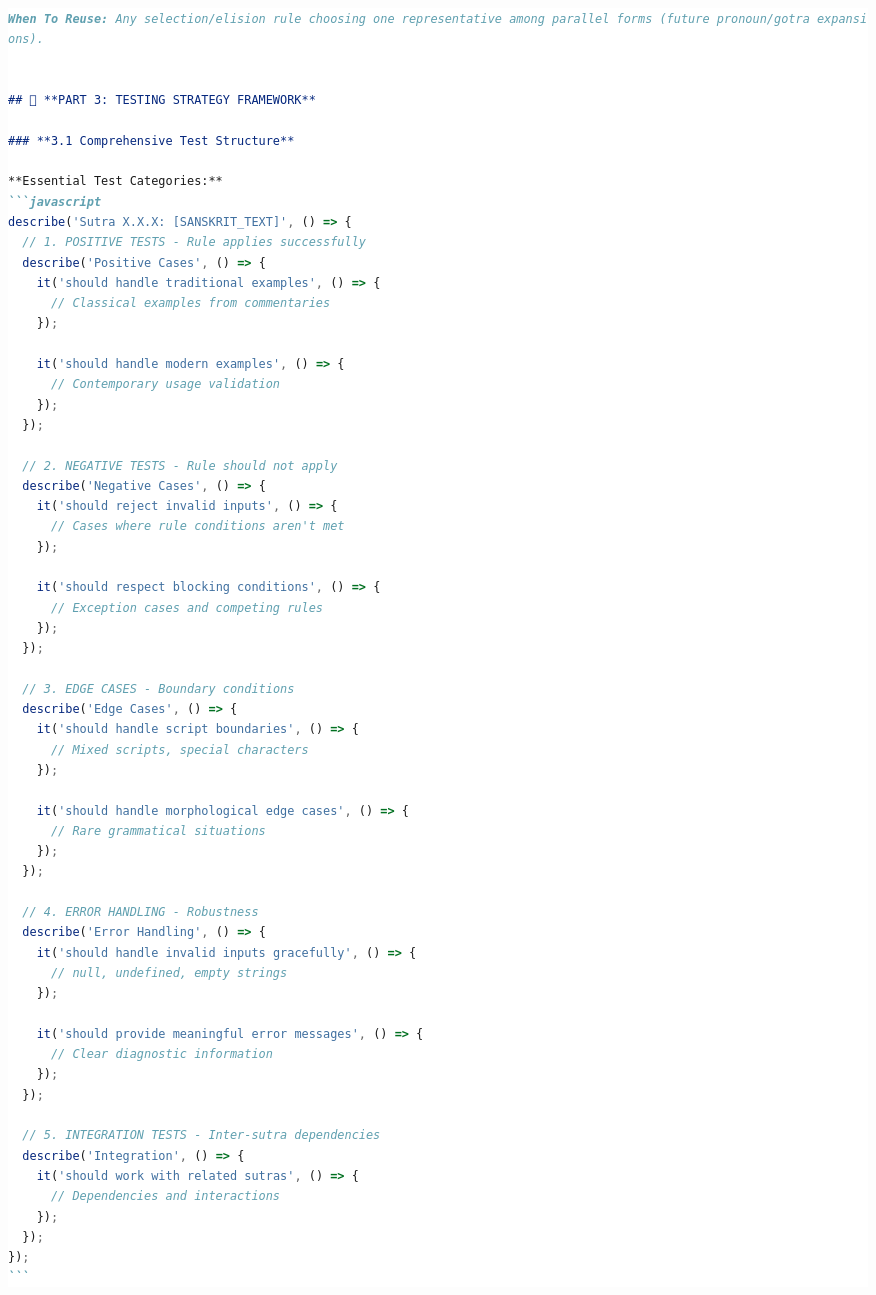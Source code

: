 ````markdown
When To Reuse: Any selection/elision rule choosing one representative among parallel forms (future pronoun/gotra expansions).


## 🧪 **PART 3: TESTING STRATEGY FRAMEWORK**

### **3.1 Comprehensive Test Structure**

**Essential Test Categories:**
```javascript
describe('Sutra X.X.X: [SANSKRIT_TEXT]', () => {
  // 1. POSITIVE TESTS - Rule applies successfully
  describe('Positive Cases', () => {
    it('should handle traditional examples', () => {
      // Classical examples from commentaries
    });
    
    it('should handle modern examples', () => {
      // Contemporary usage validation
    });
  });

  // 2. NEGATIVE TESTS - Rule should not apply
  describe('Negative Cases', () => {
    it('should reject invalid inputs', () => {
      // Cases where rule conditions aren't met
    });
    
    it('should respect blocking conditions', () => {
      // Exception cases and competing rules
    });
  });

  // 3. EDGE CASES - Boundary conditions
  describe('Edge Cases', () => {
    it('should handle script boundaries', () => {
      // Mixed scripts, special characters
    });
    
    it('should handle morphological edge cases', () => {
      // Rare grammatical situations
    });
  });

  // 4. ERROR HANDLING - Robustness
  describe('Error Handling', () => {
    it('should handle invalid inputs gracefully', () => {
      // null, undefined, empty strings
    });
    
    it('should provide meaningful error messages', () => {
      // Clear diagnostic information
    });
  });

  // 5. INTEGRATION TESTS - Inter-sutra dependencies
  describe('Integration', () => {
    it('should work with related sutras', () => {
      // Dependencies and interactions
    });
  });
});
```
````